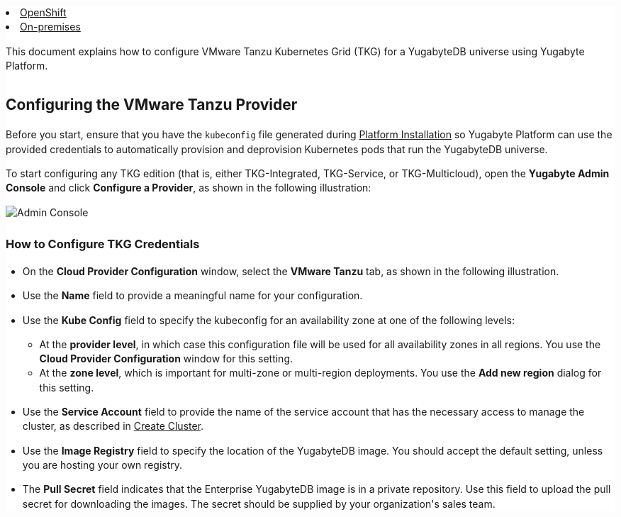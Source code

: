<li>
    <a href="/latest/yugabyte-platform/configure-yugabyte-platform/set-up-cloud-provider/openshift" class="nav-link">
      <i class="fas fa-cubes" aria-hidden="true"></i>OpenShift</a>
  </li>

  <li>
    <a href="/latest/yugabyte-platform/configure-yugabyte-platform/set-up-cloud-provider/on-premises" class="nav-link">
      <i class="fas fa-building"></i>
      On-premises
    </a>
  </li>

</ul>

This document explains how to configure VMware Tanzu Kubernetes Grid (TKG) for a YugabyteDB universe using Yugabyte Platform. 

## Configuring the VMware Tanzu Provider

Before you start, ensure that you have the `kubeconfig` file generated during [Platform Installation](https://docs.yugabyte.com/latest/yugabyte-platform/install-yugabyte-platform/install-software/kubernetes/#create-a-kubeconfig-file-for-a-kubernetes-cluster) so Yugabyte Platform can use the provided credentials to automatically provision and deprovision Kubernetes pods that run the YugabyteDB universe.

To start configuring any TKG edition (that is, either TKG-Integrated, TKG-Service, or TKG-Multicloud), open the **Yugabyte Admin Console** and click **Configure a Provider**, as shown in the following illustration:

![Admin Console](/images/deploy/pivotal-cloud-foundry/admin-console.png)

### How to Configure TKG Credentials

- On the **Cloud Provider Configuration** window, select the **VMware Tanzu** tab, as shown in the following illustration.
- Use the **Name** field to provide a meaningful name for your configuration.
- Use the **Kube Config** field to specify the kubeconfig for an availability zone at one of the following levels:

  - At the **provider level**, in which case this configuration file will be used for all availability zones in all regions. You use the **Cloud Provider Configuration** window for this setting.
  - At the **zone level**, which is important for multi-zone or multi-region deployments. You use the **Add new region** dialog for this setting.
- Use the **Service Account** field to provide the name of the service account that has the necessary access to manage the cluster, as described in [Create Cluster](https://docs.yugabyte.com/latest/deploy/kubernetes/single-zone/oss/helm-chart/#create-cluster).

- Use the **Image Registry** field to specify the location of the YugabyteDB image. You should accept the default setting, unless you are hosting your own registry.
- The **Pull Secret** field indicates that the Enterprise YugabyteDB image is in a private repository. Use this field to upload the pull secret for downloading the images. The secret should be supplied by your organization's sales team.
